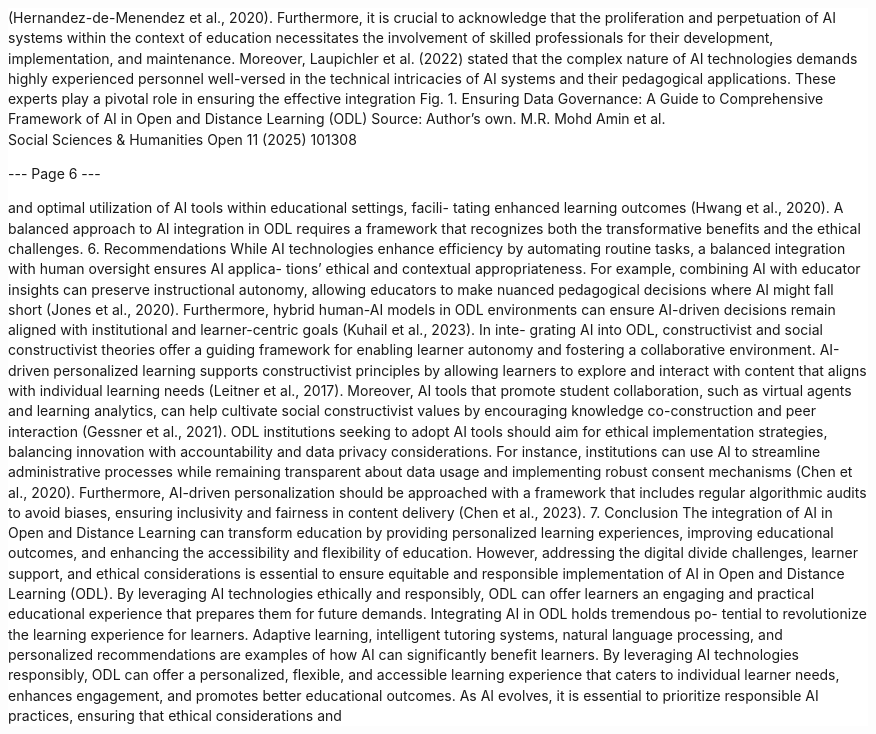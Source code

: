 (Hernandez-de-Menendez et al., 2020). Furthermore, it is crucial to 
acknowledge that the proliferation and perpetuation of AI systems 
within the context of education necessitates the involvement of skilled 
professionals for their development, implementation, and maintenance. 
Moreover, Laupichler et al. (2022) stated that the complex nature of AI 
technologies demands highly experienced personnel well-versed in the 
technical intricacies of AI systems and their pedagogical applications. 
These experts play a pivotal role in ensuring the effective integration 
Fig. 1. Ensuring Data Governance: A Guide to Comprehensive Framework of AI 
in Open and Distance Learning (ODL) 
Source: Author’s own.
M.R. Mohd Amin et al.                                                                                                                                                                                                                        
Social Sciences & Humanities Open 11 (2025) 101308 

--- Page 6 ---

and optimal utilization of AI tools within educational settings, facili-
tating enhanced learning outcomes (Hwang et al., 2020). A balanced 
approach to AI integration in ODL requires a framework that recognizes 
both the transformative benefits and the ethical challenges.
6. Recommendations
While AI technologies enhance efficiency by automating routine 
tasks, a balanced integration with human oversight ensures AI applica-
tions’ ethical and contextual appropriateness. For example, combining 
AI with educator insights can preserve instructional autonomy, allowing 
educators to make nuanced pedagogical decisions where AI might fall 
short (Jones et al., 2020). Furthermore, hybrid human-AI models in ODL 
environments can ensure AI-driven decisions remain aligned with 
institutional and learner-centric goals (Kuhail et al., 2023). In inte-
grating AI into ODL, constructivist and social constructivist theories 
offer a guiding framework for enabling learner autonomy and fostering a 
collaborative environment. AI-driven personalized learning supports 
constructivist principles by allowing learners to explore and interact 
with content that aligns with individual learning needs (Leitner et al., 
2017). Moreover, AI tools that promote student collaboration, such as 
virtual agents and learning analytics, can help cultivate social 
constructivist values by encouraging knowledge co-construction and 
peer interaction (Gessner et al., 2021). ODL institutions seeking to adopt 
AI tools should aim for ethical implementation strategies, balancing 
innovation with accountability and data privacy considerations. For 
instance, institutions can use AI to streamline administrative processes 
while remaining transparent about data usage and implementing robust 
consent mechanisms (Chen et al., 2020). Furthermore, AI-driven 
personalization should be approached with a framework that includes 
regular algorithmic audits to avoid biases, ensuring inclusivity and 
fairness in content delivery (Chen et al., 2023).
7. Conclusion
The integration of AI in Open and Distance Learning can transform 
education by providing personalized learning experiences, improving 
educational outcomes, and enhancing the accessibility and flexibility of 
education. However, addressing the digital divide challenges, learner 
support, and ethical considerations is essential to ensure equitable and 
responsible implementation of AI in Open and Distance Learning (ODL). 
By leveraging AI technologies ethically and responsibly, ODL can offer 
learners an engaging and practical educational experience that prepares 
them for future demands. Integrating AI in ODL holds tremendous po-
tential to revolutionize the learning experience for learners. Adaptive 
learning, intelligent tutoring systems, natural language processing, and 
personalized recommendations are examples of how AI can significantly 
benefit learners. By leveraging AI technologies responsibly, ODL can 
offer a personalized, flexible, and accessible learning experience that 
caters to individual learner needs, enhances engagement, and promotes 
better educational outcomes. As AI evolves, it is essential to prioritize 
responsible AI practices, ensuring that ethical considerations and 
